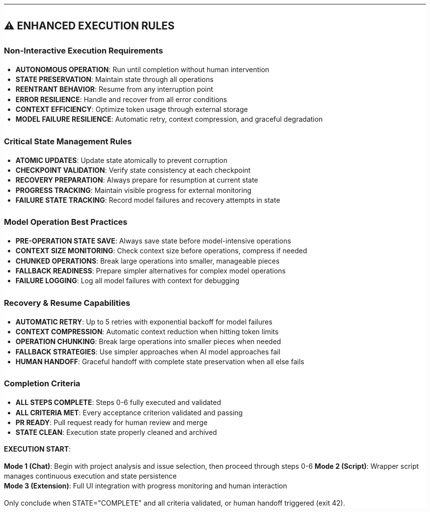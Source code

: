    ```bash
   ```

---

## ⚠️ ENHANCED EXECUTION RULES

### Non-Interactive Execution Requirements

- **AUTONOMOUS OPERATION**: Run until completion without human intervention
- **STATE PRESERVATION**: Maintain state through all operations
- **REENTRANT BEHAVIOR**: Resume from any interruption point
- **ERROR RESILIENCE**: Handle and recover from all error conditions
- **CONTEXT EFFICIENCY**: Optimize token usage through external storage
- **MODEL FAILURE RESILIENCE**: Automatic retry, context compression, and graceful degradation

### Critical State Management Rules

- **ATOMIC UPDATES**: Update state atomically to prevent corruption
- **CHECKPOINT VALIDATION**: Verify state consistency at each checkpoint
- **RECOVERY PREPARATION**: Always prepare for resumption at current state
- **PROGRESS TRACKING**: Maintain visible progress for external monitoring
- **FAILURE STATE TRACKING**: Record model failures and recovery attempts in state

### Model Operation Best Practices

- **PRE-OPERATION STATE SAVE**: Always save state before model-intensive operations
- **CONTEXT SIZE MONITORING**: Check context size before operations, compress if needed
- **CHUNKED OPERATIONS**: Break large operations into smaller, manageable pieces
- **FALLBACK READINESS**: Prepare simpler alternatives for complex model operations
- **FAILURE LOGGING**: Log all model failures with context for debugging

### Recovery & Resume Capabilities

- **AUTOMATIC RETRY**: Up to 5 retries with exponential backoff for model failures
- **CONTEXT COMPRESSION**: Automatic context reduction when hitting token limits
- **OPERATION CHUNKING**: Break large operations into smaller pieces when needed
- **FALLBACK STRATEGIES**: Use simpler approaches when AI model approaches fail
- **HUMAN HANDOFF**: Graceful handoff with complete state preservation when all else fails

### Completion Criteria

- **ALL STEPS COMPLETE**: Steps 0-6 fully executed and validated
- **ALL CRITERIA MET**: Every acceptance criterion validated and passing
- **PR READY**: Pull request ready for human review and merge
- **STATE CLEAN**: Execution state properly cleaned and archived

**EXECUTION START**:

**Mode 1 (Chat)**: Begin with project analysis and issue selection, then proceed through steps 0-6
**Mode 2 (Script)**: Wrapper script manages continuous execution and state persistence  
**Mode 3 (Extension)**: Full UI integration with progress monitoring and human interaction

Only conclude when STATE="COMPLETE" and all criteria validated, or human handoff triggered (exit 42).
